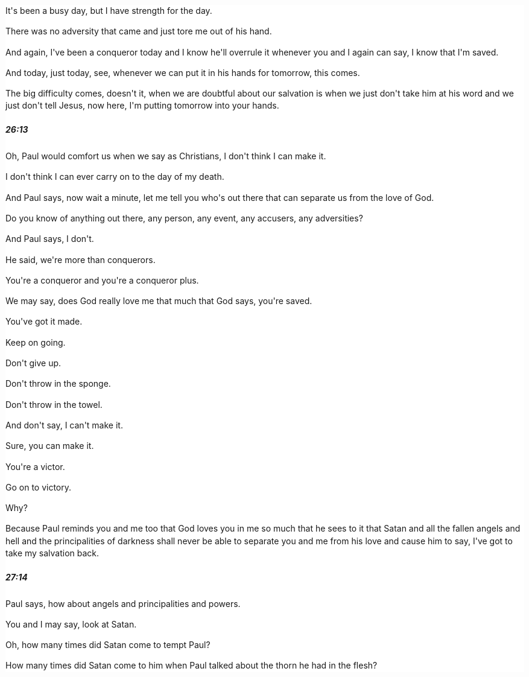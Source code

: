 It's been a busy day, but I have strength for the day.

There was no adversity that came and just tore me out of his hand.

And again, I've been a conqueror today and I know he'll overrule it whenever you and I again can say, I know that I'm saved.

And today, just today, see, whenever we can put it in his hands for tomorrow, this comes.

The big difficulty comes, doesn't it, when we are doubtful about our salvation is when we just don't take him at his word and we just don't tell Jesus, now here, I'm putting tomorrow into your hands.

##### 26:13

Oh, Paul would comfort us when we say as Christians, I don't think I can make it.

I don't think I can ever carry on to the day of my death.

And Paul says, now wait a minute, let me tell you who's out there that can separate us from the love of God.

Do you know of anything out there, any person, any event, any accusers, any adversities?

And Paul says, I don't.

He said, we're more than conquerors.

You're a conqueror and you're a conqueror plus.

We may say, does God really love me that much that God says, you're saved.

You've got it made.

Keep on going.

Don't give up.

Don't throw in the sponge.

Don't throw in the towel.

And don't say, I can't make it.

Sure, you can make it.

You're a victor.

Go on to victory.

Why?

Because Paul reminds you and me too that God loves you in me so much that he sees to it that Satan and all the fallen angels and hell and the principalities of darkness shall never be able to separate you and me from his love and cause him to say, I've got to take my salvation back.

##### 27:14

Paul says, how about angels and principalities and powers.

You and I may say, look at Satan.

Oh, how many times did Satan come to tempt Paul?

How many times did Satan come to him when Paul talked about the thorn he had in the flesh?
